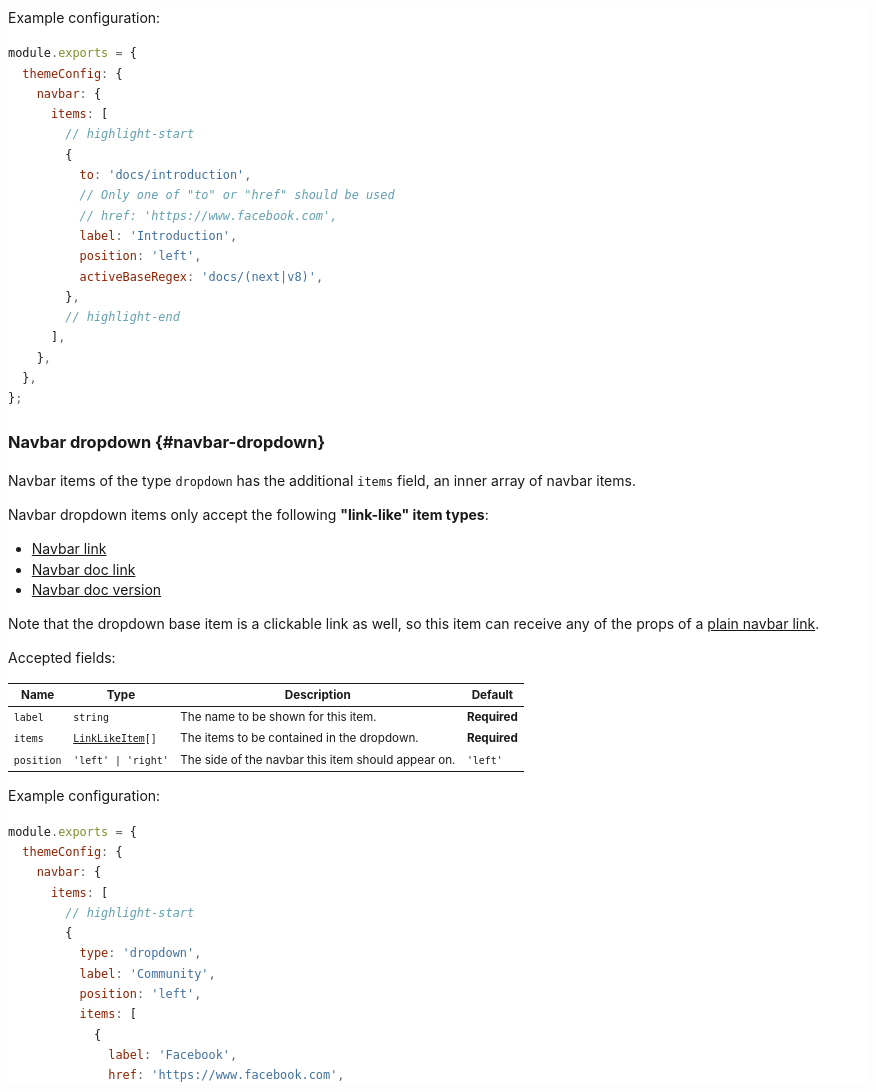 </small>

Example configuration:

```js title="docusaurus.config.js"
module.exports = {
  themeConfig: {
    navbar: {
      items: [
        // highlight-start
        {
          to: 'docs/introduction',
          // Only one of "to" or "href" should be used
          // href: 'https://www.facebook.com',
          label: 'Introduction',
          position: 'left',
          activeBaseRegex: 'docs/(next|v8)',
        },
        // highlight-end
      ],
    },
  },
};
```

### Navbar dropdown {#navbar-dropdown}

Navbar items of the type `dropdown` has the additional `items` field, an inner array of navbar items.

Navbar dropdown items only accept the following **"link-like" item types**:

- [Navbar link](#navbar-link)
- [Navbar doc link](#navbar-doc-link)
- [Navbar doc version](#navbar-doc-version)

Note that the dropdown base item is a clickable link as well, so this item can receive any of the props of a [plain navbar link](#navbar-link).

Accepted fields:

<small>

| Name | Type | Description | Default |
| --- | --- | --- | --- |
| `label` | `string` | The name to be shown for this item. | **Required** |
| `items` | <code>[LinkLikeItem](#navbar-dropdown)[]</code> | The items to be contained in the dropdown. | **Required** |
| `position` | <code>'left' &#124; 'right'</code> | The side of the navbar this item should appear on. | `'left'` |

</small>

Example configuration:

```js title="docusaurus.config.js"
module.exports = {
  themeConfig: {
    navbar: {
      items: [
        // highlight-start
        {
          type: 'dropdown',
          label: 'Community',
          position: 'left',
          items: [
            {
              label: 'Facebook',
              href: 'https://www.facebook.com',
```